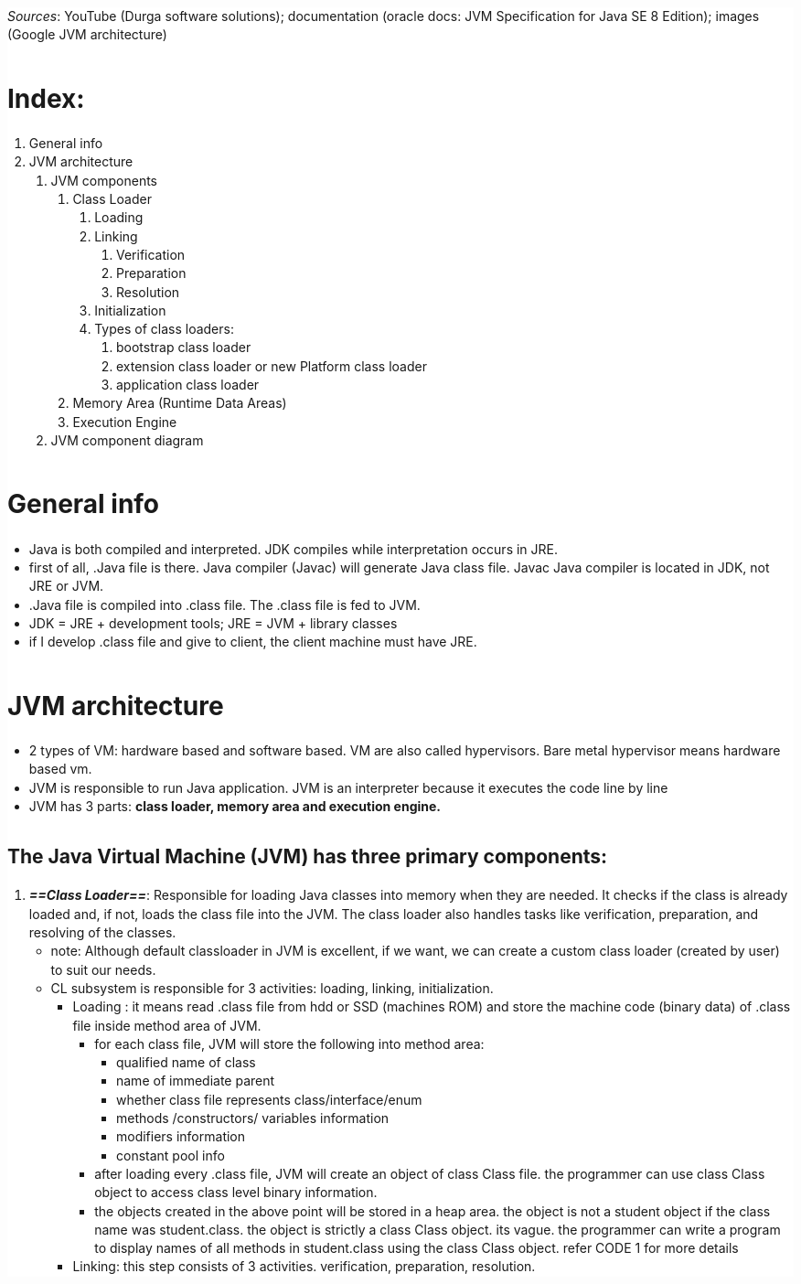 *Sources*: YouTube (Durga software solutions); documentation (oracle docs: JVM Specification for Java SE 8 Edition); images (Google JVM architecture)
# Index:
1. General info 
2. JVM architecture
	1. JVM components 
		1. Class Loader
			1. Loading
			2. Linking
				1. Verification
				2. Preparation
				3. Resolution
			3. Initialization
			4. Types of class loaders: 
				1. bootstrap class loader
				2. extension class loader or new Platform class loader
				3. application class loader
		2. Memory Area (Runtime Data Areas)
		3. Execution Engine
	2. JVM component diagram 
# General info
- Java is both compiled and interpreted. JDK compiles while interpretation occurs in JRE. 
- first of all, .Java file is there. Java compiler (Javac) will generate Java class file. Javac Java compiler is located in JDK, not JRE or JVM. 
- .Java file is compiled into .class file. The .class file is fed to JVM. 
- JDK = JRE + development tools; JRE = JVM + library classes
- if I develop .class file and give to client, the client machine must have JRE.

# JVM architecture 
- 2 types of VM: hardware based and software based. VM are also called hypervisors. Bare metal hypervisor means hardware based vm.
- JVM is responsible to run Java application. JVM is an interpreter because it executes the code line by line
- JVM has 3 parts: **class loader, memory area and execution engine.**
## The Java Virtual Machine (JVM) has three primary components:

1. ***==Class Loader==***: Responsible for loading Java classes into memory when they are needed. It checks if the class is already loaded and, if not, loads the class file into the JVM. The class loader also handles tasks like verification, preparation, and resolving of the classes.
	- note: Although default classloader in JVM is excellent, if we want, we can create a custom class loader (created by user) to suit our needs. 
	- CL subsystem is responsible for 3 activities: loading, linking, initialization. 
		- Loading : it means read .class file from hdd or SSD (machines ROM) and store the machine code (binary data) of .class file inside method area of JVM. 
			- for each class file, JVM will store the following into method area: 
				- qualified name of class
				- name of immediate parent
				- whether class file represents class/interface/enum
				- methods /constructors/ variables information 
				- modifiers information 
				- constant pool info 
			- after loading every .class file, JVM will create an object of  class Class file. the programmer can use class Class object to access class level binary information. 
			- the objects created in the above point will be stored in a heap area. the object is not a student object if the class name was student.class. the object is strictly a class Class object. its vague. the programmer can write a program to display names of all methods in student.class using the class Class object. refer CODE 1 for more details
		- Linking: this step consists of 3 activities. verification, preparation, resolution. 
